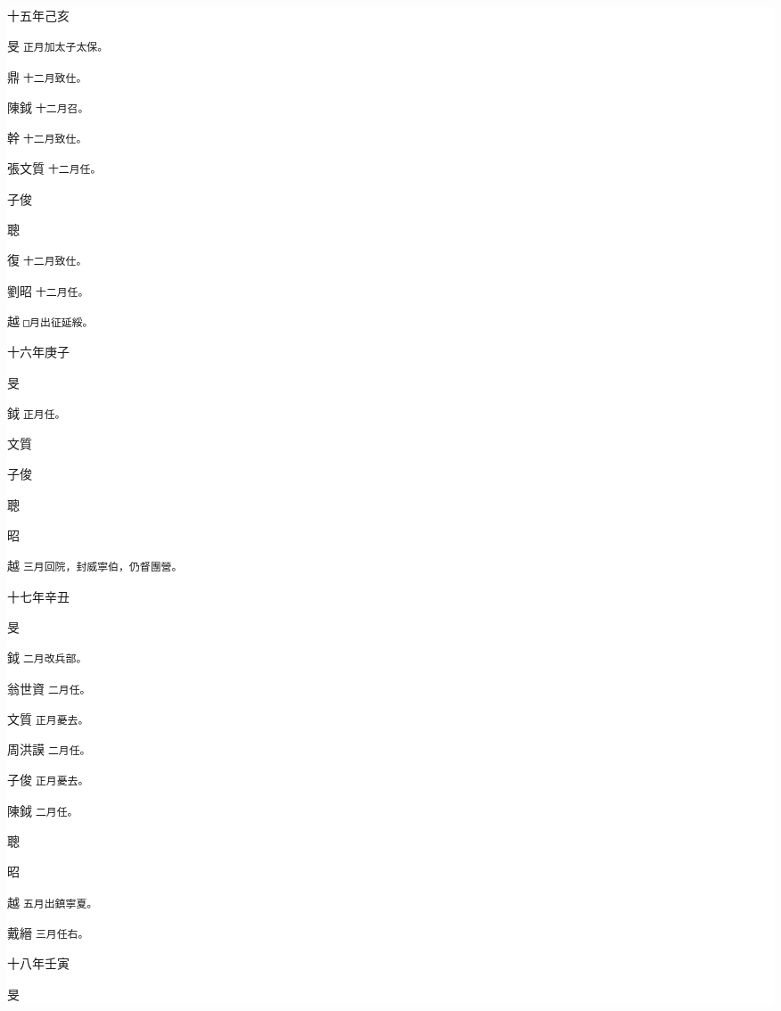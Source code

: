 十五年己亥

旻 `正月加太子太保。`

鼎 `十二月致仕。`

陳鉞 `十二月召。`

幹 `十二月致仕。`

張文質 `十二月任。`

子俊

聰

復 `十二月致仕。`

劉昭 `十二月任。`

越 `□月出征延綏。`

十六年庚子

旻

鉞 `正月任。`

文質

子俊

聰

昭

越 `三月回院，封威寧伯，仍督團營。`

十七年辛丑

旻

鉞 `二月改兵部。`

翁世資 `二月任。`

文質 `正月憂去。`

周洪謨 `二月任。`

子俊 `正月憂去。`

陳鉞 `二月任。`

聰

昭

越 `五月出鎮寧夏。`

戴縉 `三月任右。`

十八年壬寅

旻
